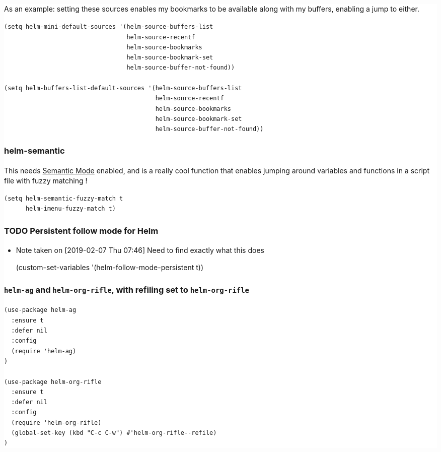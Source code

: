 
As an example: setting these sources enables my bookmarks to be available along with my buffers, enabling a jump to either.

    (setq helm-mini-default-sources '(helm-source-buffers-list
                                      helm-source-recentf
                                      helm-source-bookmarks
                                      helm-source-bookmark-set
                                      helm-source-buffer-not-found))

    (setq helm-buffers-list-default-sources '(helm-source-buffers-list
                                              helm-source-recentf
                                              helm-source-bookmarks
                                              helm-source-bookmark-set
                                              helm-source-buffer-not-found))


<a id="org260eb9d"></a>

### helm-semantic

This needs [Semantic Mode](#org50096e5) enabled, and is a really cool function that enables jumping around variables and functions in a script file with fuzzy matching !

    (setq helm-semantic-fuzzy-match t
          helm-imenu-fuzzy-match t)


<a id="orga0e5039"></a>

### TODO Persistent follow mode for Helm

-   Note taken on <span class="timestamp-wrapper"><span class="timestamp">[2019-02-07 Thu 07:46]  </span></span>
    Need to find exactly what this does

    (custom-set-variables
     '(helm-follow-mode-persistent t))


<a id="org6220705"></a>

### `helm-ag` and `helm-org-rifle`, with refiling set to `helm-org-rifle`

    (use-package helm-ag
      :ensure t
      :defer nil
      :config
      (require 'helm-ag)
    )

    (use-package helm-org-rifle
      :ensure t
      :defer nil
      :config
      (require 'helm-org-rifle)
      (global-set-key (kbd "C-c C-w") #'helm-org-rifle--refile)
    )
